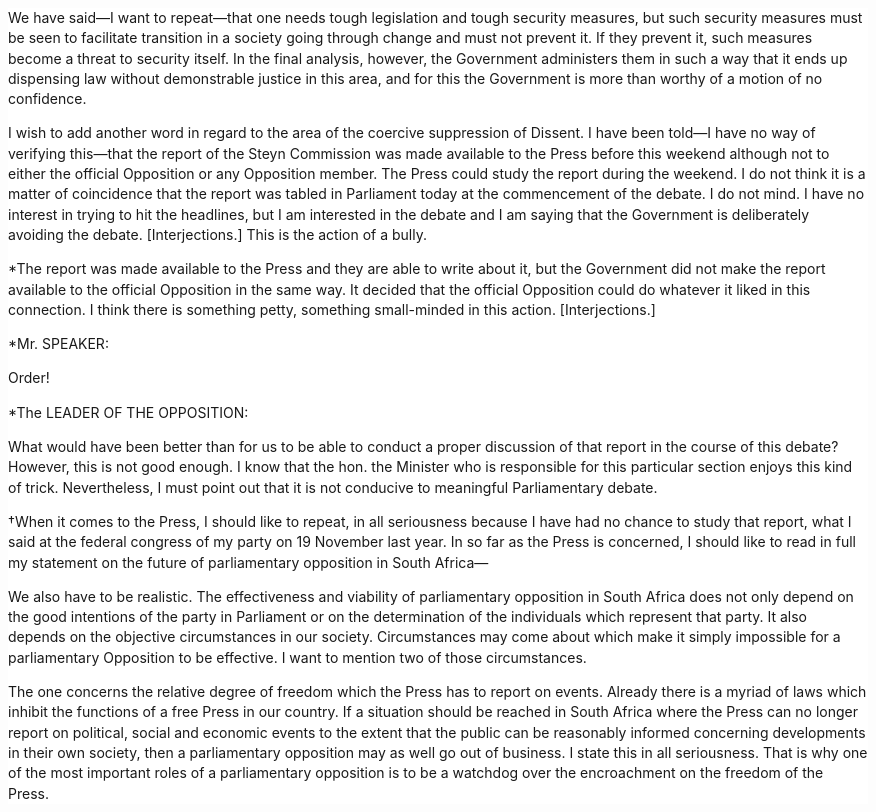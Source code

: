 <p>We have said&#x2014;I want to repeat&#x2014;that one needs tough legislation and tough security measures, but such security measures must be seen to facilitate transition in a society going through change and must not prevent it. If they prevent it, such measures become a threat to security itself. In the final analysis, however, the Government administers them in such a way that it ends up dispensing law without demonstrable justice in this area, and for this the Government is more than worthy of a motion of no confidence.</p>

<p>I wish to add another word in regard to the area of the coercive suppression of Dissent. I have been told&#x2014;I have no way of verifying this&#x2014;that the report of the Steyn Commission was made available to the Press before this weekend although not to either the official Opposition or any Opposition member. The Press could study the report during the weekend. I do not think it is a matter of coincidence that the report was tabled in Parliament today at the commencement of the debate. I do not mind. I have no interest in trying to hit the headlines, but I am interested in the debate and I am saying that the Government is deliberately avoiding the debate. [Interjections.] This is the action of a bully.</p>

<p>*The report was made available to the Press and they are able to write about it, but the Government did not make the report available to the official Opposition in the same way. It decided that the official Opposition could do whatever it liked in this connection. I think there is something petty, something small-minded in this action. [Interjections.]</p>

</speech>

<speech by="#speaker">

<from>*Mr. <person refersTo="hansard_za">SPEAKER</person>:</from>

<p>Order!</p>

</speech>

<speech by="#leader_of_the_opposition">

<from>*The <person refersTo="hansard_za">LEADER OF THE OPPOSITION</person>:</from>

<p>What would have been better than for us to be able to conduct a proper discussion of that report in the course of this debate? However, this is not good enough. I know that the hon. the Minister who is responsible for this particular section enjoys this kind of trick. Nevertheless, I must point out that it is not conducive to meaningful Parliamentary debate.</p>

<p>&#x2020;When it comes to the Press, I should like to repeat, in all seriousness because I have had no chance to study that report, what I said at the federal congress of my party on 19 November last year. In so far as the Press is concerned, I should like to read in full my statement on the future of parliamentary opposition in South Africa&#x2014;</p>

<block name="quote">We also have to be realistic. The effectiveness and viability of parliamentary opposition in South Africa does not only depend on the good intentions of the party in Parliament or on the determination of the individuals which represent that party. It also depends on the objective circumstances in our society. Circumstances may come about which make it simply impossible for a parliamentary Opposition to be effective. I want to mention two of those circumstances.</block>

<block name="quote">The one concerns the relative degree of freedom which the Press has to report on events. Already there is a myriad of laws which inhibit the functions of a free Press in our country. If a situation should be reached in South Africa where the Press can no longer report on political, social and economic events to the extent that the public can be reasonably informed concerning developments in their own society, then a parliamentary opposition may as well go out of business. I state this in all seriousness. That is why one of the most important roles of a parliamentary opposition is to be a watchdog over the encroachment on the freedom of the Press.</block>
